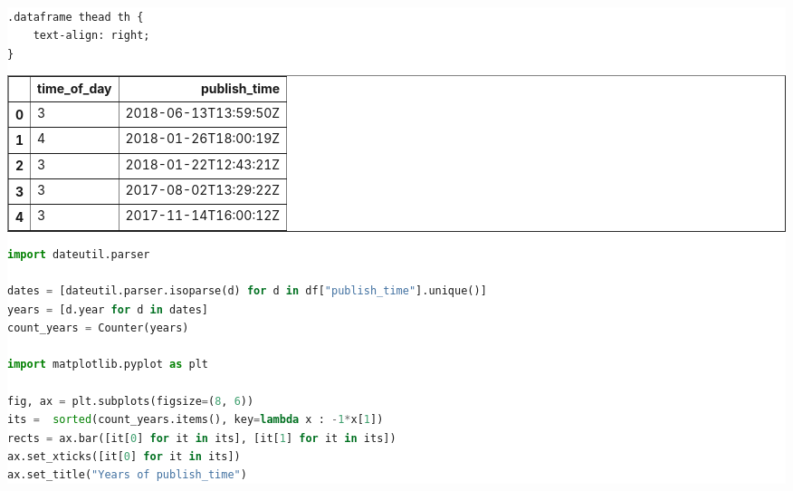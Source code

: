     .dataframe thead th {
        text-align: right;
    }
</style>
<table border="1" class="dataframe">
  <thead>
    <tr style="text-align: right;">
      <th></th>
      <th>time_of_day</th>
      <th>publish_time</th>
    </tr>
  </thead>
  <tbody>
    <tr>
      <th>0</th>
      <td>3</td>
      <td>2018-06-13T13:59:50Z</td>
    </tr>
    <tr>
      <th>1</th>
      <td>4</td>
      <td>2018-01-26T18:00:19Z</td>
    </tr>
    <tr>
      <th>2</th>
      <td>3</td>
      <td>2018-01-22T12:43:21Z</td>
    </tr>
    <tr>
      <th>3</th>
      <td>3</td>
      <td>2017-08-02T13:29:22Z</td>
    </tr>
    <tr>
      <th>4</th>
      <td>3</td>
      <td>2017-11-14T16:00:12Z</td>
    </tr>
  </tbody>
</table>
</div>




```python
import dateutil.parser

dates = [dateutil.parser.isoparse(d) for d in df["publish_time"].unique()]
years = [d.year for d in dates]
count_years = Counter(years)

import matplotlib.pyplot as plt

fig, ax = plt.subplots(figsize=(8, 6))
its =  sorted(count_years.items(), key=lambda x : -1*x[1])
rects = ax.bar([it[0] for it in its], [it[1] for it in its])
ax.set_xticks([it[0] for it in its])
ax.set_title("Years of publish_time")
```
